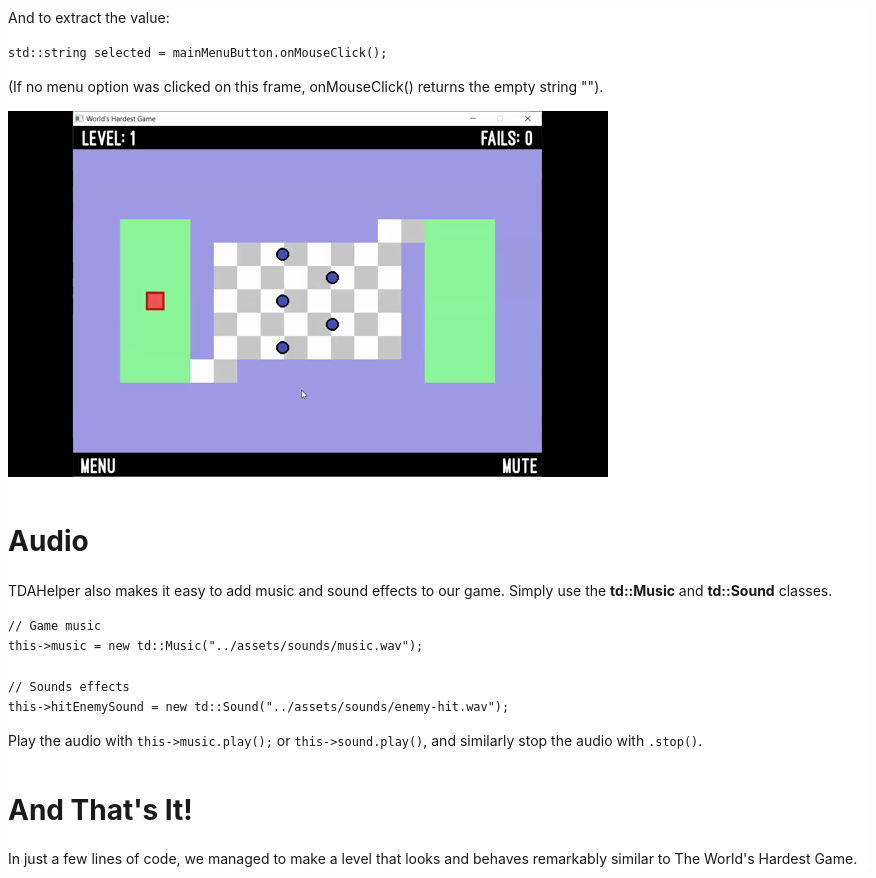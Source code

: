 And to extract the value:

```
std::string selected = mainMenuButton.onMouseClick();
```

(If no menu option was clicked on this frame, onMouseClick() returns the empty string "").

![TDAHelper makes it easy to create clickable menus](img/worlds-hardest-game-menus.gif "TDAHelper makes it easy to create clickable menus")

# Audio

TDAHelper also makes it easy to add music and sound effects to our game. Simply use the **td::Music** and **td::Sound** classes.

```
// Game music
this->music = new td::Music("../assets/sounds/music.wav");

// Sounds effects
this->hitEnemySound = new td::Sound("../assets/sounds/enemy-hit.wav");
```

Play the audio with `this->music.play();` or `this->sound.play()`, and similarly stop the audio with `.stop()`.

# And That's It!

In just a few lines of code, we managed to make a level that looks and behaves remarkably similar to The World's Hardest Game.
